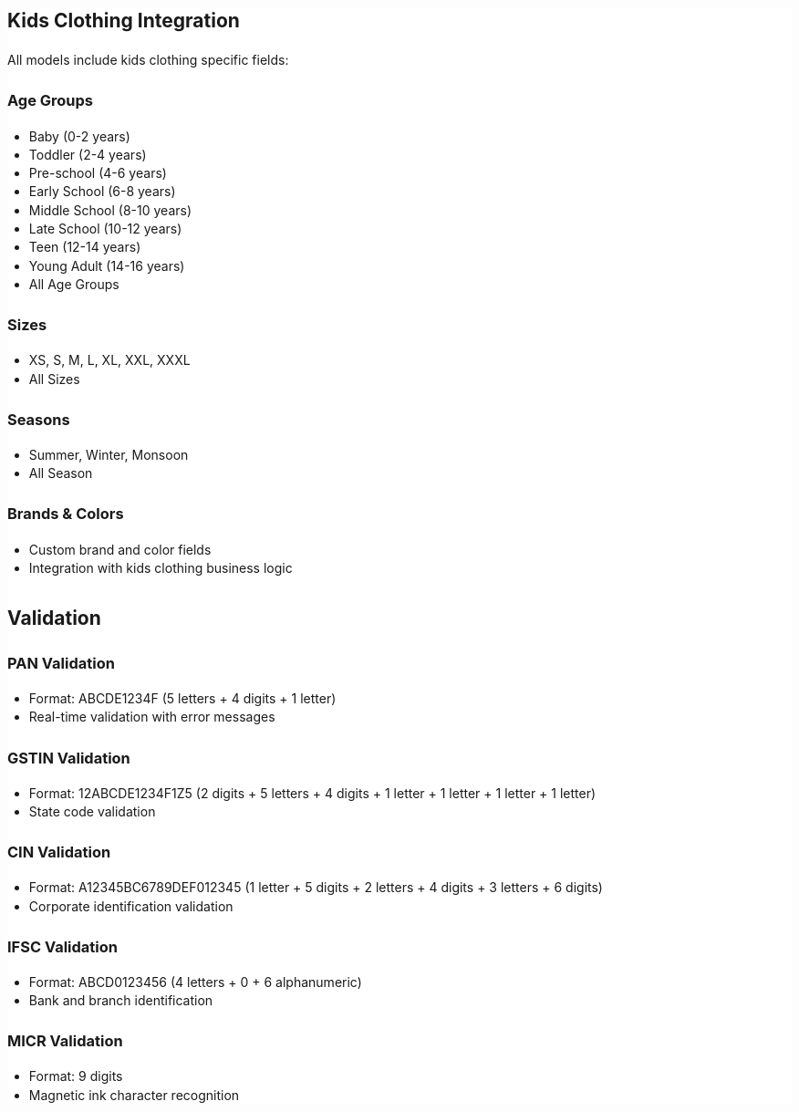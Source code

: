 ## Kids Clothing Integration

All models include kids clothing specific fields:

### Age Groups
- Baby (0-2 years)
- Toddler (2-4 years)
- Pre-school (4-6 years)
- Early School (6-8 years)
- Middle School (8-10 years)
- Late School (10-12 years)
- Teen (12-14 years)
- Young Adult (14-16 years)
- All Age Groups

### Sizes
- XS, S, M, L, XL, XXL, XXXL
- All Sizes

### Seasons
- Summer, Winter, Monsoon
- All Season

### Brands & Colors
- Custom brand and color fields
- Integration with kids clothing business logic

## Validation

### PAN Validation
- Format: ABCDE1234F (5 letters + 4 digits + 1 letter)
- Real-time validation with error messages

### GSTIN Validation
- Format: 12ABCDE1234F1Z5 (2 digits + 5 letters + 4 digits + 1 letter + 1 letter + 1 letter + 1 letter)
- State code validation

### CIN Validation
- Format: A12345BC6789DEF012345 (1 letter + 5 digits + 2 letters + 4 digits + 3 letters + 6 digits)
- Corporate identification validation

### IFSC Validation
- Format: ABCD0123456 (4 letters + 0 + 6 alphanumeric)
- Bank and branch identification

### MICR Validation
- Format: 9 digits
- Magnetic ink character recognition
